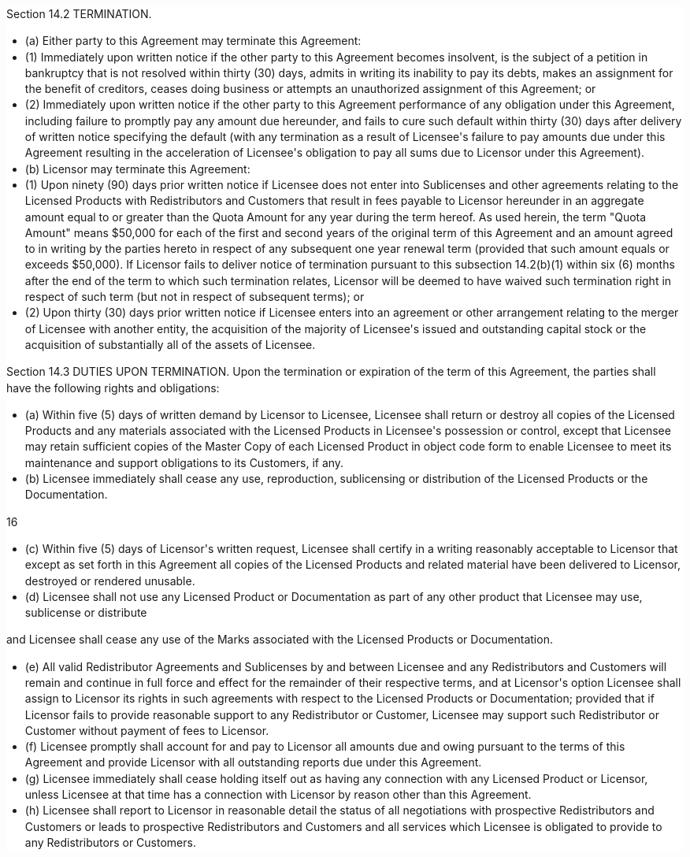 Section 14.2    TERMINATION.

- (a) Either party to this Agreement may terminate this Agreement:
- (1)   Immediately upon written notice if the other party to this Agreement becomes insolvent, is the subject of a petition in bankruptcy that is not resolved within thirty (30) days, admits in writing its inability to pay its debts, makes an assignment for the benefit of creditors, ceases doing business or attempts an unauthorized assignment of this Agreement; or
- (2)   Immediately upon written notice if the other party to this Agreement performance of any obligation under this Agreement, including failure to promptly pay any amount due hereunder, and fails to cure such default within thirty (30) days after delivery of written notice specifying the default (with any termination as a result of Licensee's failure to pay amounts due under this Agreement resulting in the acceleration of Licensee's obligation to pay all sums due to Licensor under this Agreement).
- (b) Licensor may terminate this Agreement:
- (1)   Upon ninety (90) days prior written notice if Licensee does not enter into Sublicenses and other agreements relating to the Licensed Products with Redistributors and Customers that result in fees payable to Licensor hereunder in an aggregate amount equal to or greater than the Quota Amount for any year during the term hereof.  As used herein, the term "Quota Amount" means $50,000 for each of the first and second years of the original term of this Agreement and an amount agreed to in writing by the parties hereto in respect of any subsequent one year renewal term (provided that such amount equals or exceeds $50,000). If Licensor fails to deliver notice of termination pursuant to this subsection 14.2(b)(1) within six (6) months after the end of the term to which such termination relates, Licensor will be deemed to have waived such termination right in respect of such term (but not in respect of subsequent terms); or
- (2)   Upon thirty (30) days prior written notice if Licensee enters into an agreement or other arrangement relating to the merger of Licensee with another entity, the acquisition of the majority of Licensee's issued and outstanding capital stock or the acquisition of substantially all of the assets of Licensee.

Section 14.3   DUTIES UPON TERMINATION.  Upon the termination or expiration of the term of this Agreement, the parties shall have the following rights and obligations:

- (a)  Within five (5) days of written demand by Licensor to Licensee, Licensee shall return or destroy all copies of the Licensed Products and any materials associated with the Licensed Products in Licensee's possession or control, except that Licensee may retain sufficient copies of the Master Copy of each Licensed Product in object code form to enable Licensee to meet its maintenance and support obligations to its Customers, if any.
- (b)  Licensee immediately shall cease any use, reproduction, sublicensing or distribution of the Licensed Products or the Documentation.

16

- (c)  Within five (5) days of Licensor's written request, Licensee shall certify in a writing reasonably acceptable to Licensor that except as set forth in this Agreement all copies of the Licensed Products and related material have been delivered to Licensor, destroyed or rendered unusable.
- (d)  Licensee shall not use any Licensed Product or Documentation as part of any other product that Licensee may use, sublicense or distribute

and Licensee shall cease any use of the Marks associated with the Licensed Products or Documentation.

- (e)  All valid Redistributor Agreements and Sublicenses by and between Licensee and any Redistributors and Customers will remain and continue in full force and effect for the remainder of their respective terms, and at Licensor's option Licensee shall assign to Licensor its rights in such agreements with respect to the Licensed Products or Documentation; provided that if Licensor fails to provide reasonable support to any Redistributor or Customer, Licensee may support such Redistributor or Customer without payment of fees to Licensor.
- (f)  Licensee promptly shall account for and pay to Licensor all amounts due and owing pursuant to the terms of this Agreement and provide Licensor with all outstanding reports due under this Agreement.
- (g)  Licensee immediately shall cease holding itself out as having any connection with any Licensed Product or Licensor, unless Licensee at that time has a connection with Licensor by reason other than this Agreement.
- (h)  Licensee shall report to Licensor in reasonable detail the status of all negotiations with prospective Redistributors and Customers or leads to prospective Redistributors and Customers and all services which Licensee is obligated to provide to any Redistributors or Customers.
